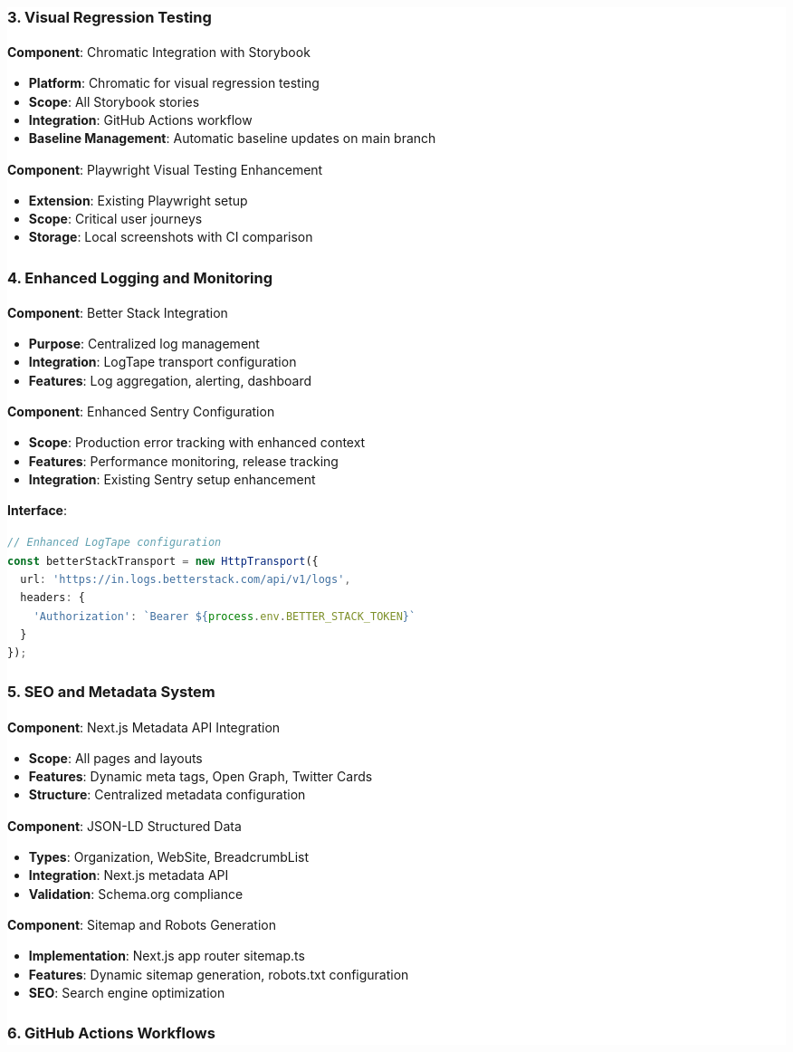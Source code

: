 ### 3. Visual Regression Testing

**Component**: Chromatic Integration with Storybook
- **Platform**: Chromatic for visual regression testing
- **Scope**: All Storybook stories
- **Integration**: GitHub Actions workflow
- **Baseline Management**: Automatic baseline updates on main branch

**Component**: Playwright Visual Testing Enhancement
- **Extension**: Existing Playwright setup
- **Scope**: Critical user journeys
- **Storage**: Local screenshots with CI comparison

### 4. Enhanced Logging and Monitoring

**Component**: Better Stack Integration
- **Purpose**: Centralized log management
- **Integration**: LogTape transport configuration
- **Features**: Log aggregation, alerting, dashboard

**Component**: Enhanced Sentry Configuration
- **Scope**: Production error tracking with enhanced context
- **Features**: Performance monitoring, release tracking
- **Integration**: Existing Sentry setup enhancement

**Interface**:
```typescript
// Enhanced LogTape configuration
const betterStackTransport = new HttpTransport({
  url: 'https://in.logs.betterstack.com/api/v1/logs',
  headers: {
    'Authorization': `Bearer ${process.env.BETTER_STACK_TOKEN}`
  }
});
```

### 5. SEO and Metadata System

**Component**: Next.js Metadata API Integration
- **Scope**: All pages and layouts
- **Features**: Dynamic meta tags, Open Graph, Twitter Cards
- **Structure**: Centralized metadata configuration

**Component**: JSON-LD Structured Data
- **Types**: Organization, WebSite, BreadcrumbList
- **Integration**: Next.js metadata API
- **Validation**: Schema.org compliance

**Component**: Sitemap and Robots Generation
- **Implementation**: Next.js app router sitemap.ts
- **Features**: Dynamic sitemap generation, robots.txt configuration
- **SEO**: Search engine optimization

### 6. GitHub Actions Workflows
